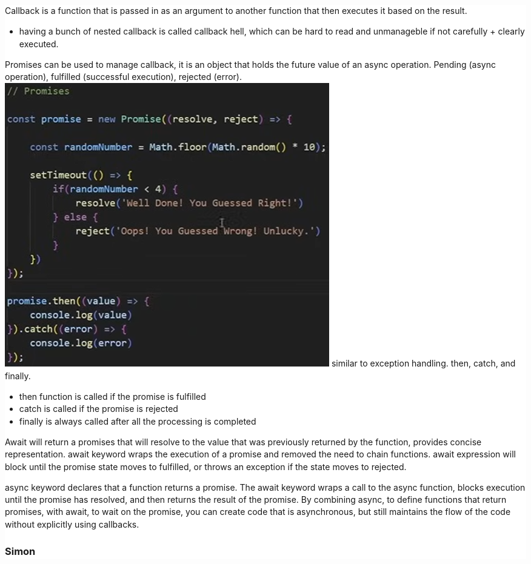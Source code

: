 Callback is a function that is passed in as an argument to another function that then executes it based on the result.
  - having a bunch of nested callback is called callback hell, which can be hard to read and unmanageble if not carefully + clearly executed.

Promises can be used to manage callback, it is an object that holds the future value of an async operation.
Pending (async operation), fulfilled (successful execution), rejected (error).
![alt text](image.png)
similar to exception handling. then, catch, and finally. 
  - then function is called if the promise is fulfilled
  - catch is called if the promise is rejected
  - finally is always called after all the processing is completed

Await will return a promises that will resolve to the value that was previously returned by the function, provides concise representation.
await keyword wraps the execution of a promise and removed the need to chain functions. 
await expression will block until the promise state moves to fulfilled, or throws an exception if the state moves to rejected.

async keyword declares that a function returns a promise. The await keyword wraps a call to the async function, blocks execution until the promise has resolved, and then returns the result of the promise.
By combining async, to define functions that return promises, with await, to wait on the promise, you can create code that is asynchronous, but still maintains the flow of the code without explicitly using callbacks.

### Simon
